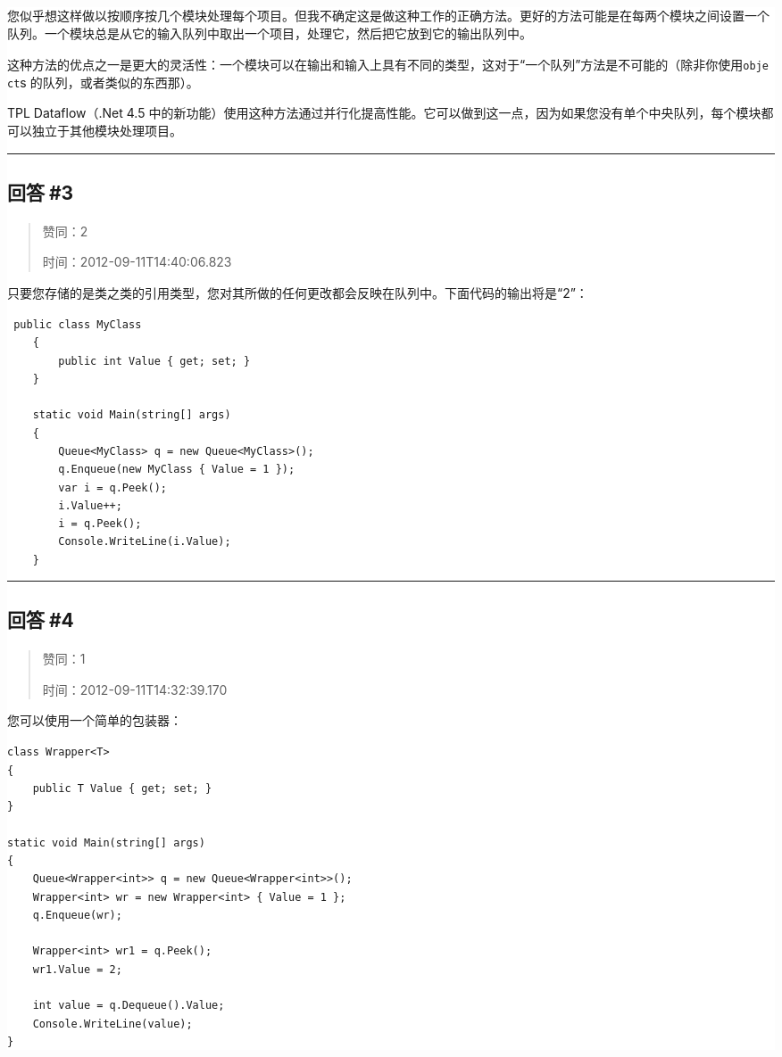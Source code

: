 您似乎想这样做以按顺序按几个模块处理每个项目。但我不确定这是做这种工作的正确方法。更好的方法可能是在每两个模块之间设置一个队列。一个模块总是从它的输入队列中取出一个项目，处理它，然后把它放到它的输出队列中。

这种方法的优点之一是更大的灵活性：一个模块可以在输出和输入上具有不同的类型，这对于“一个队列”方法是不可能的（除非你使用`object`s 的队列，或者类似的东西那）。

TPL Dataflow（.Net 4.5 中的新功能）使用这种方法通过并行化提高性能。它可以做到这一点，因为如果您没有单个中央队列，每个模块都可以独立于其他模块处理项目。

* * *

## 回答 #3

> 赞同：2
> 
> 时间：2012-09-11T14:40:06.823

只要您存储的是类之类的引用类型，您对其所做的任何更改都会反映在队列中。下面代码的输出将是“2”：

```
 public class MyClass
    {
        public int Value { get; set; }
    }

    static void Main(string[] args)
    {
        Queue<MyClass> q = new Queue<MyClass>();
        q.Enqueue(new MyClass { Value = 1 });
        var i = q.Peek();
        i.Value++;
        i = q.Peek();
        Console.WriteLine(i.Value);
    } 
```

* * *

## 回答 #4

> 赞同：1
> 
> 时间：2012-09-11T14:32:39.170

您可以使用一个简单的包装器：

```
class Wrapper<T>
{
    public T Value { get; set; }
}

static void Main(string[] args)
{
    Queue<Wrapper<int>> q = new Queue<Wrapper<int>>();
    Wrapper<int> wr = new Wrapper<int> { Value = 1 };
    q.Enqueue(wr);

    Wrapper<int> wr1 = q.Peek();
    wr1.Value = 2;

    int value = q.Dequeue().Value;
    Console.WriteLine(value);
} 
```
